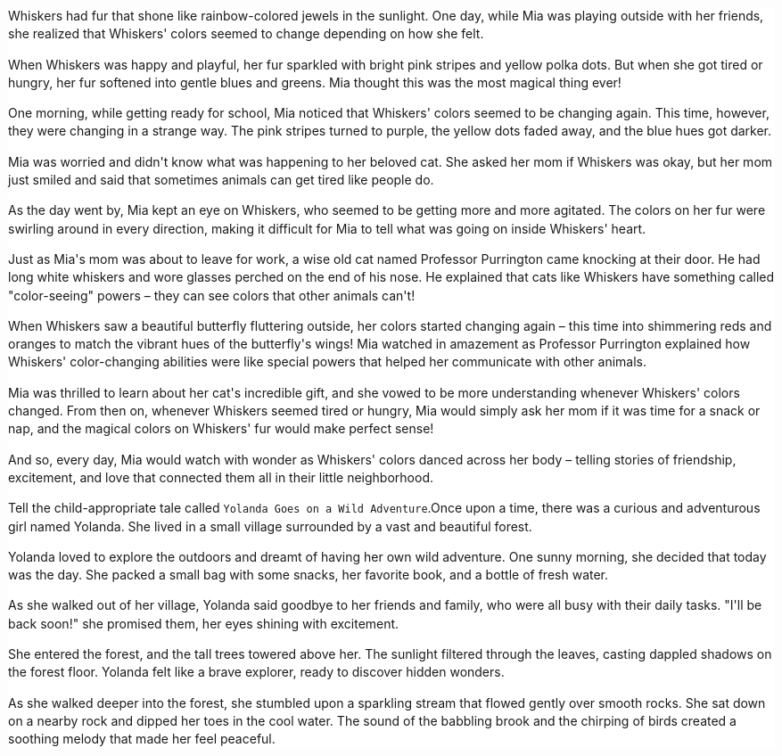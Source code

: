 Whiskers had fur that shone like rainbow-colored jewels in the sunlight. One day, while Mia was playing outside with her friends, she realized that Whiskers' colors seemed to change depending on how she felt.

When Whiskers was happy and playful, her fur sparkled with bright pink stripes and yellow polka dots. But when she got tired or hungry, her fur softened into gentle blues and greens. Mia thought this was the most magical thing ever!

One morning, while getting ready for school, Mia noticed that Whiskers' colors seemed to be changing again. This time, however, they were changing in a strange way. The pink stripes turned to purple, the yellow dots faded away, and the blue hues got darker.

Mia was worried and didn't know what was happening to her beloved cat. She asked her mom if Whiskers was okay, but her mom just smiled and said that sometimes animals can get tired like people do.

As the day went by, Mia kept an eye on Whiskers, who seemed to be getting more and more agitated. The colors on her fur were swirling around in every direction, making it difficult for Mia to tell what was going on inside Whiskers' heart.

Just as Mia's mom was about to leave for work, a wise old cat named Professor Purrington came knocking at their door. He had long white whiskers and wore glasses perched on the end of his nose. He explained that cats like Whiskers have something called "color-seeing" powers – they can see colors that other animals can't!

When Whiskers saw a beautiful butterfly fluttering outside, her colors started changing again – this time into shimmering reds and oranges to match the vibrant hues of the butterfly's wings! Mia watched in amazement as Professor Purrington explained how Whiskers' color-changing abilities were like special powers that helped her communicate with other animals.

Mia was thrilled to learn about her cat's incredible gift, and she vowed to be more understanding whenever Whiskers' colors changed. From then on, whenever Whiskers seemed tired or hungry, Mia would simply ask her mom if it was time for a snack or nap, and the magical colors on Whiskers' fur would make perfect sense!

And so, every day, Mia would watch with wonder as Whiskers' colors danced across her body – telling stories of friendship, excitement, and love that connected them all in their little neighborhood.<end>

Tell the child-appropriate tale called `Yolanda Goes on a Wild Adventure`.<start>Once upon a time, there was a curious and adventurous girl named Yolanda. She lived in a small village surrounded by a vast and beautiful forest.

Yolanda loved to explore the outdoors and dreamt of having her own wild adventure. One sunny morning, she decided that today was the day. She packed a small bag with some snacks, her favorite book, and a bottle of fresh water.

As she walked out of her village, Yolanda said goodbye to her friends and family, who were all busy with their daily tasks. "I'll be back soon!" she promised them, her eyes shining with excitement.

She entered the forest, and the tall trees towered above her. The sunlight filtered through the leaves, casting dappled shadows on the forest floor. Yolanda felt like a brave explorer, ready to discover hidden wonders.

As she walked deeper into the forest, she stumbled upon a sparkling stream that flowed gently over smooth rocks. She sat down on a nearby rock and dipped her toes in the cool water. The sound of the babbling brook and the chirping of birds created a soothing melody that made her feel peaceful.
